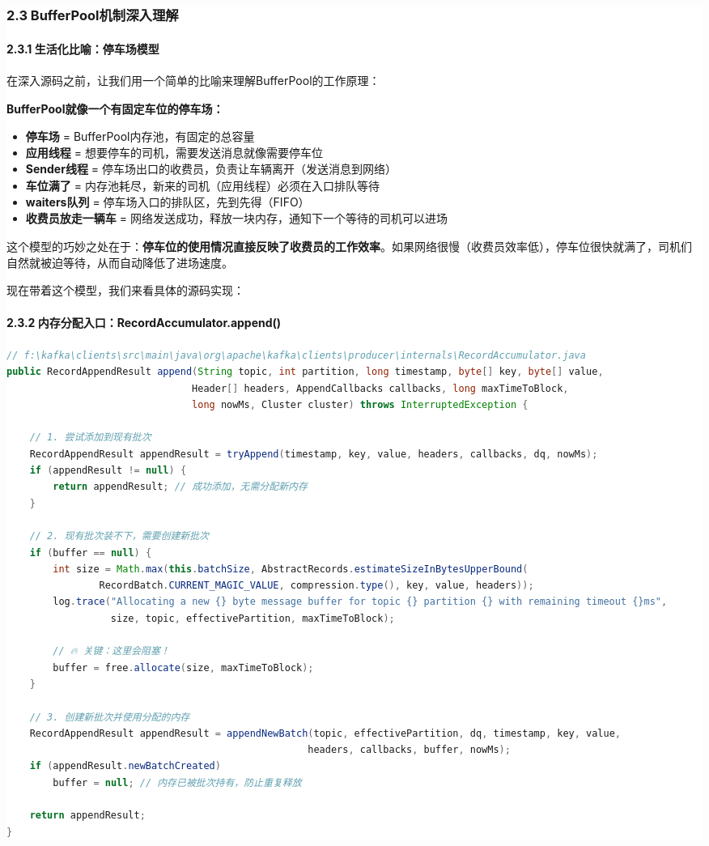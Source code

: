 ### 2.3 BufferPool机制深入理解

#### 2.3.1 生活化比喻：停车场模型

在深入源码之前，让我们用一个简单的比喻来理解BufferPool的工作原理：

**BufferPool就像一个有固定车位的停车场：**
- **停车场** = BufferPool内存池，有固定的总容量
- **应用线程** = 想要停车的司机，需要发送消息就像需要停车位
- **Sender线程** = 停车场出口的收费员，负责让车辆离开（发送消息到网络）
- **车位满了** = 内存池耗尽，新来的司机（应用线程）必须在入口排队等待
- **waiters队列** = 停车场入口的排队区，先到先得（FIFO）
- **收费员放走一辆车** = 网络发送成功，释放一块内存，通知下一个等待的司机可以进场

这个模型的巧妙之处在于：**停车位的使用情况直接反映了收费员的工作效率**。如果网络很慢（收费员效率低），停车位很快就满了，司机们自然就被迫等待，从而自动降低了进场速度。

现在带着这个模型，我们来看具体的源码实现：

#### 2.3.2 内存分配入口：RecordAccumulator.append()

```java
// f:\kafka\clients\src\main\java\org\apache\kafka\clients\producer\internals\RecordAccumulator.java
public RecordAppendResult append(String topic, int partition, long timestamp, byte[] key, byte[] value, 
                                Header[] headers, AppendCallbacks callbacks, long maxTimeToBlock, 
                                long nowMs, Cluster cluster) throws InterruptedException {
    
    // 1. 尝试添加到现有批次
    RecordAppendResult appendResult = tryAppend(timestamp, key, value, headers, callbacks, dq, nowMs);
    if (appendResult != null) {
        return appendResult; // 成功添加，无需分配新内存
    }

    // 2. 现有批次装不下，需要创建新批次
    if (buffer == null) {
        int size = Math.max(this.batchSize, AbstractRecords.estimateSizeInBytesUpperBound(
                RecordBatch.CURRENT_MAGIC_VALUE, compression.type(), key, value, headers));
        log.trace("Allocating a new {} byte message buffer for topic {} partition {} with remaining timeout {}ms", 
                  size, topic, effectivePartition, maxTimeToBlock);
        
        // 🔥 关键：这里会阻塞！
        buffer = free.allocate(size, maxTimeToBlock);
    }
    
    // 3. 创建新批次并使用分配的内存
    RecordAppendResult appendResult = appendNewBatch(topic, effectivePartition, dq, timestamp, key, value, 
                                                    headers, callbacks, buffer, nowMs);
    if (appendResult.newBatchCreated)
        buffer = null; // 内存已被批次持有，防止重复释放
        
    return appendResult;
}
```
